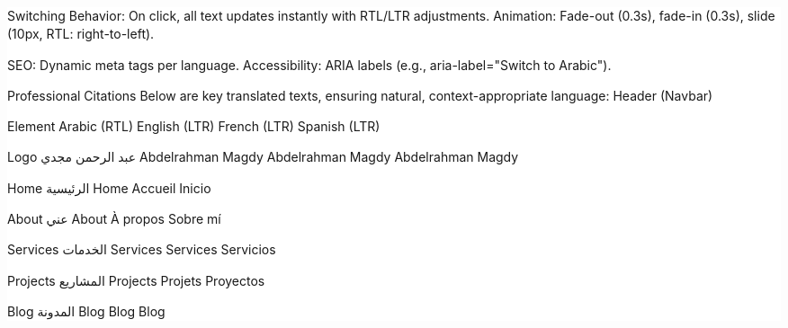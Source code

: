 
Switching Behavior:
On click, all text updates instantly with RTL/LTR adjustments.
Animation: Fade-out (0.3s), fade-in (0.3s), slide (10px, RTL: right-to-left).


SEO: Dynamic meta tags per language.
Accessibility: ARIA labels (e.g., aria-label="Switch to Arabic").

Professional Citations
Below are key translated texts, ensuring natural, context-appropriate language:
Header (Navbar)



Element
Arabic (RTL)
English (LTR)
French (LTR)
Spanish (LTR)



Logo
عبد الرحمن مجدي
Abdelrahman Magdy
Abdelrahman Magdy
Abdelrahman Magdy


Home
الرئيسية
Home
Accueil
Inicio


About
عني
About
À propos
Sobre mí


Services
الخدمات
Services
Services
Servicios


Projects
المشاريع
Projects
Projets
Proyectos


Blog
المدونة
Blog
Blog
Blog
